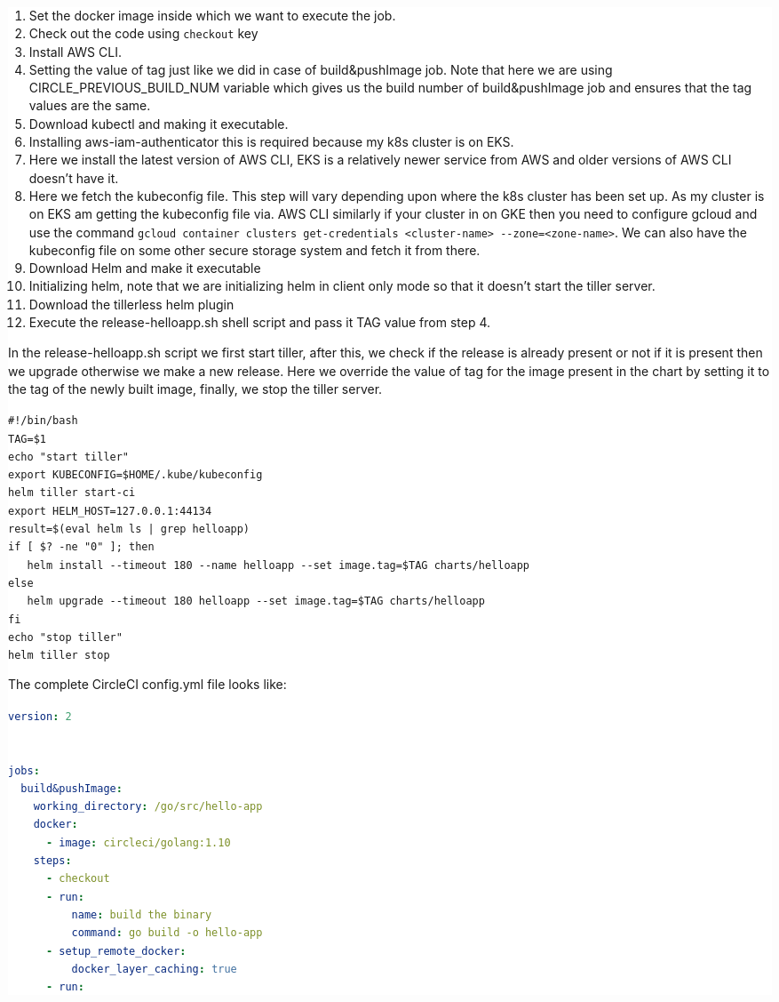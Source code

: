 1. Set the docker image inside which we want to execute the job.
2. Check out the code using `checkout` key
3. Install AWS CLI.
4. Setting the value of tag just like we did in case of build&pushImage job. Note that here we are using CIRCLE_PREVIOUS_BUILD_NUM variable which gives us the build number of build&pushImage job and ensures that the tag values are the same.
5. Download kubectl and making it executable.
6. Installing aws-iam-authenticator this is required because my k8s cluster is on EKS.
7. Here we install the latest version of AWS CLI, EKS is a relatively newer service from AWS and older versions of AWS CLI doesn’t have it.
8. Here we fetch the kubeconfig file. This step will vary depending upon where the k8s cluster has been set up. As my cluster is on EKS am getting the kubeconfig file via. AWS CLI similarly if your cluster in on GKE then you need to configure gcloud and use the command  `gcloud container clusters get-credentials <cluster-name> --zone=<zone-name>`. We can also have the kubeconfig file on some other secure storage system and fetch it from there.</zone-name></cluster-name>
9. Download Helm and make it executable
10. Initializing helm, note that we are initializing helm in client only mode so that it doesn’t start the tiller server.
11. Download the tillerless helm plugin
12. Execute the release-helloapp.sh shell script and pass it TAG value from step 4.

In the release-helloapp.sh script we first start tiller, after this, we check if the release is already present or not if it is present then we upgrade otherwise we make a new release. Here we override the value of tag for the image present in the chart by setting it to the tag of the newly built image, finally, we stop the tiller server.



```shell
#!/bin/bash
TAG=$1
echo "start tiller"
export KUBECONFIG=$HOME/.kube/kubeconfig
helm tiller start-ci
export HELM_HOST=127.0.0.1:44134
result=$(eval helm ls | grep helloapp) 
if [ $? -ne "0" ]; then 
   helm install --timeout 180 --name helloapp --set image.tag=$TAG charts/helloapp
else 
   helm upgrade --timeout 180 helloapp --set image.tag=$TAG charts/helloapp
fi
echo "stop tiller"
helm tiller stop 
```



The complete CircleCI config.yml file looks like:



```yaml
version: 2


jobs:
  build&pushImage:
    working_directory: /go/src/hello-app
    docker:
      - image: circleci/golang:1.10
    steps:
      - checkout
      - run:
          name: build the binary
          command: go build -o hello-app
      - setup_remote_docker:
          docker_layer_caching: true
      - run:
```